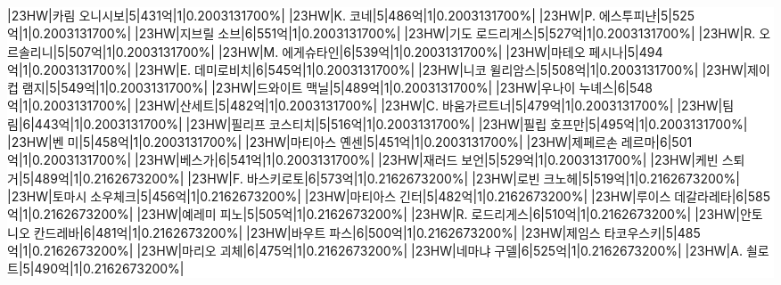 |23HW|카림 오니시보|5|431억|1|0.2003131700%|
|23HW|K. 코네|5|486억|1|0.2003131700%|
|23HW|P. 에스투피냔|5|525억|1|0.2003131700%|
|23HW|지브릴 소브|6|551억|1|0.2003131700%|
|23HW|기도 로드리게스|5|527억|1|0.2003131700%|
|23HW|R. 오르솔리니|5|507억|1|0.2003131700%|
|23HW|M. 에게슈타인|6|539억|1|0.2003131700%|
|23HW|마테오 페시나|5|494억|1|0.2003131700%|
|23HW|E. 데미로비치|6|545억|1|0.2003131700%|
|23HW|니코 윌리암스|5|508억|1|0.2003131700%|
|23HW|제이컵 램지|5|549억|1|0.2003131700%|
|23HW|드와이트 맥닐|5|489억|1|0.2003131700%|
|23HW|우나이 누녜스|6|548억|1|0.2003131700%|
|23HW|산세트|5|482억|1|0.2003131700%|
|23HW|C. 바움가르트너|5|479억|1|0.2003131700%|
|23HW|팀 림|6|443억|1|0.2003131700%|
|23HW|필리프 코스티치|5|516억|1|0.2003131700%|
|23HW|필립 호프만|5|495억|1|0.2003131700%|
|23HW|벤 미|5|458억|1|0.2003131700%|
|23HW|마티아스 옌센|5|451억|1|0.2003131700%|
|23HW|제페르손 레르마|6|501억|1|0.2003131700%|
|23HW|베스가|6|541억|1|0.2003131700%|
|23HW|재러드 보언|5|529억|1|0.2003131700%|
|23HW|케빈 스퇴거|5|489억|1|0.2162673200%|
|23HW|F. 바스키로토|6|573억|1|0.2162673200%|
|23HW|로빈 크노헤|5|519억|1|0.2162673200%|
|23HW|토마시 소우체크|5|456억|1|0.2162673200%|
|23HW|마티아스 긴터|5|482억|1|0.2162673200%|
|23HW|루이스 데갈라레타|6|585억|1|0.2162673200%|
|23HW|예레미 피노|5|505억|1|0.2162673200%|
|23HW|R. 로드리게스|6|510억|1|0.2162673200%|
|23HW|안토니오 칸드레바|6|481억|1|0.2162673200%|
|23HW|바우트 파스|6|500억|1|0.2162673200%|
|23HW|제임스 타코우스키|5|485억|1|0.2162673200%|
|23HW|마리오 괴체|6|475억|1|0.2162673200%|
|23HW|네마냐 구델|6|525억|1|0.2162673200%|
|23HW|A. 쇨로트|5|490억|1|0.2162673200%|